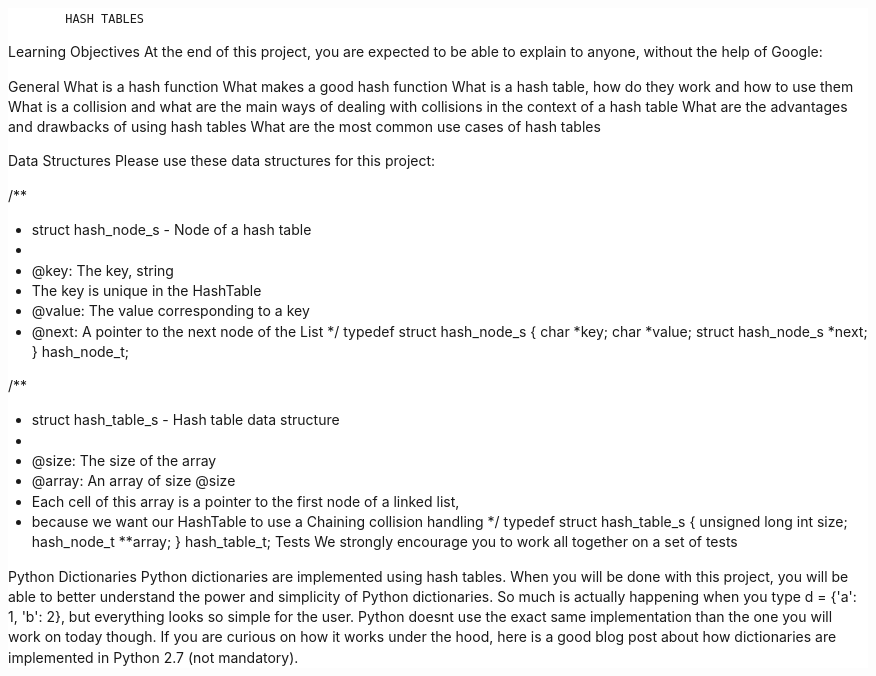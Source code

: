 			HASH TABLES


Learning Objectives
At the end of this project, you are expected to be able to explain to anyone, without the help of Google:

General
What is a hash function
What makes a good hash function
What is a hash table, how do they work and how to use them
What is a collision and what are the main ways of dealing with collisions in the context of a hash table
What are the advantages and drawbacks of using hash tables
What are the most common use cases of hash tables


Data Structures
Please use these data structures for this project:

/**
 * struct hash_node_s - Node of a hash table
 *
 * @key: The key, string
 * The key is unique in the HashTable
 * @value: The value corresponding to a key
 * @next: A pointer to the next node of the List
 */
typedef struct hash_node_s
{
     char *key;
     char *value;
     struct hash_node_s *next;
} hash_node_t;

/**
 * struct hash_table_s - Hash table data structure
 *
 * @size: The size of the array
 * @array: An array of size @size
 * Each cell of this array is a pointer to the first node of a linked list,
 * because we want our HashTable to use a Chaining collision handling
 */
typedef struct hash_table_s
{
     unsigned long int size;
     hash_node_t **array;
} hash_table_t;
Tests
We strongly encourage you to work all together on a set of tests

Python Dictionaries
Python dictionaries are implemented using hash tables. When you will be done with this project, you will be able to better understand the power and simplicity of Python dictionaries. So much is actually happening when you type d = {'a': 1, 'b': 2}, but everything looks so simple for the user. Python doesnt use the exact same implementation than the one you will work on today though. If you are curious on how it works under the hood, here is a good blog post about how dictionaries are implemented in Python 2.7 (not mandatory).

